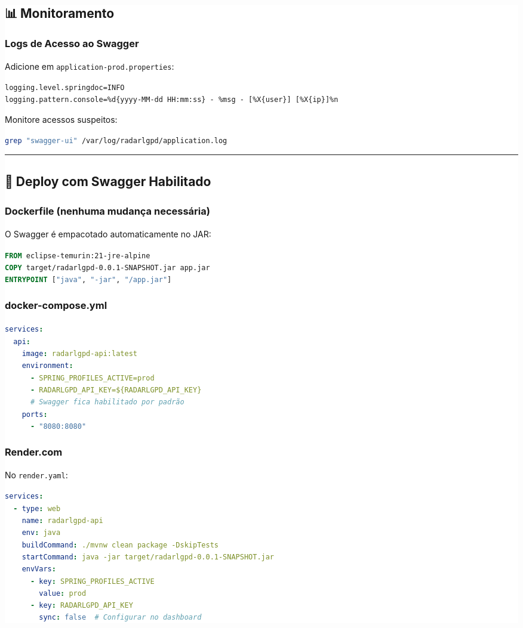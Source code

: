 
## 📊 Monitoramento

### Logs de Acesso ao Swagger

Adicione em `application-prod.properties`:

```properties
logging.level.springdoc=INFO
logging.pattern.console=%d{yyyy-MM-dd HH:mm:ss} - %msg - [%X{user}] [%X{ip}]%n
```

Monitore acessos suspeitos:
```bash
grep "swagger-ui" /var/log/radarlgpd/application.log
```

---

## 🚀 Deploy com Swagger Habilitado

### Dockerfile (nenhuma mudança necessária)

O Swagger é empacotado automaticamente no JAR:

```dockerfile
FROM eclipse-temurin:21-jre-alpine
COPY target/radarlgpd-0.0.1-SNAPSHOT.jar app.jar
ENTRYPOINT ["java", "-jar", "/app.jar"]
```

### docker-compose.yml

```yaml
services:
  api:
    image: radarlgpd-api:latest
    environment:
      - SPRING_PROFILES_ACTIVE=prod
      - RADARLGPD_API_KEY=${RADARLGPD_API_KEY}
      # Swagger fica habilitado por padrão
    ports:
      - "8080:8080"
```

### Render.com

No `render.yaml`:

```yaml
services:
  - type: web
    name: radarlgpd-api
    env: java
    buildCommand: ./mvnw clean package -DskipTests
    startCommand: java -jar target/radarlgpd-0.0.1-SNAPSHOT.jar
    envVars:
      - key: SPRING_PROFILES_ACTIVE
        value: prod
      - key: RADARLGPD_API_KEY
        sync: false  # Configurar no dashboard
```
